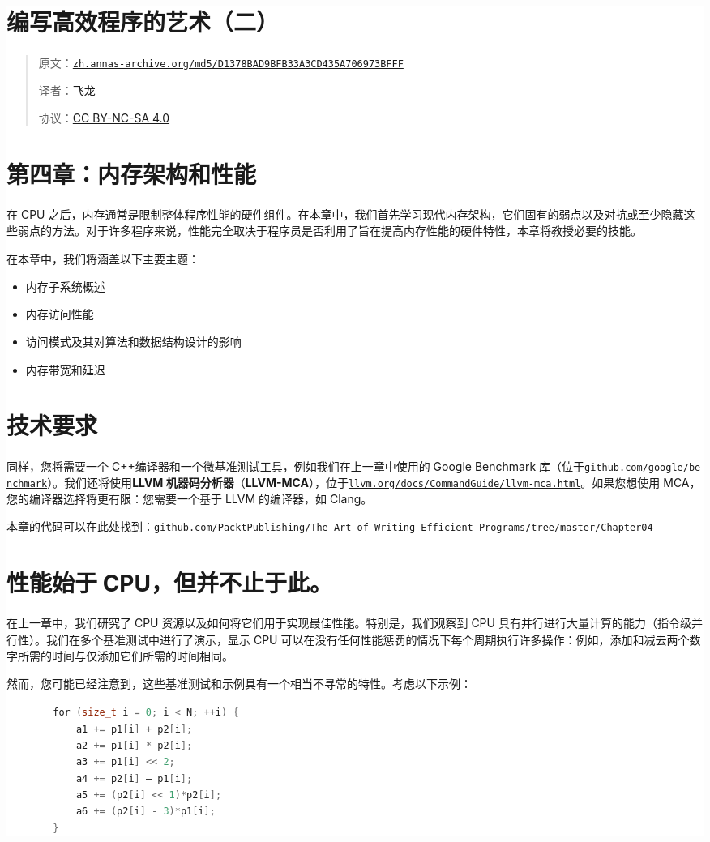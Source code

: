 # 编写高效程序的艺术（二）

> 原文：[`zh.annas-archive.org/md5/D1378BAD9BFB33A3CD435A706973BFFF`](https://zh.annas-archive.org/md5/D1378BAD9BFB33A3CD435A706973BFFF)
> 
> 译者：[飞龙](https://github.com/wizardforcel)
> 
> 协议：[CC BY-NC-SA 4.0](http://creativecommons.org/licenses/by-nc-sa/4.0/)

# 第四章：内存架构和性能

在 CPU 之后，内存通常是限制整体程序性能的硬件组件。在本章中，我们首先学习现代内存架构，它们固有的弱点以及对抗或至少隐藏这些弱点的方法。对于许多程序来说，性能完全取决于程序员是否利用了旨在提高内存性能的硬件特性，本章将教授必要的技能。

在本章中，我们将涵盖以下主要主题：

+   内存子系统概述

+   内存访问性能

+   访问模式及其对算法和数据结构设计的影响

+   内存带宽和延迟

# 技术要求

同样，您将需要一个 C++编译器和一个微基准测试工具，例如我们在上一章中使用的 Google Benchmark 库（位于[`github.com/google/benchmark`](https://github.com/google/benchmark)）。我们还将使用**LLVM 机器码分析器**（**LLVM-MCA**），位于[`llvm.org/docs/CommandGuide/llvm-mca.html`](https://llvm.org/docs/CommandGuide/llvm-mca.html)。如果您想使用 MCA，您的编译器选择将更有限：您需要一个基于 LLVM 的编译器，如 Clang。

本章的代码可以在此处找到：[`github.com/PacktPublishing/The-Art-of-Writing-Efficient-Programs/tree/master/Chapter04`](https://github.com/PacktPublishing/The-Art-of-Writing-Efficient-Programs/tree/master/Chapter04)

# 性能始于 CPU，但并不止于此。

在上一章中，我们研究了 CPU 资源以及如何将它们用于实现最佳性能。特别是，我们观察到 CPU 具有并行进行大量计算的能力（指令级并行性）。我们在多个基准测试中进行了演示，显示 CPU 可以在没有任何性能惩罚的情况下每个周期执行许多操作：例如，添加和减去两个数字所需的时间与仅添加它们所需的时间相同。

然而，您可能已经注意到，这些基准测试和示例具有一个相当不寻常的特性。考虑以下示例：

```cpp
        for (size_t i = 0; i < N; ++i) {
            a1 += p1[i] + p2[i];
            a2 += p1[i] * p2[i];
            a3 += p1[i] << 2;
            a4 += p2[i] – p1[i];
            a5 += (p2[i] << 1)*p2[i];
            a6 += (p2[i] - 3)*p1[i];
        }
```
